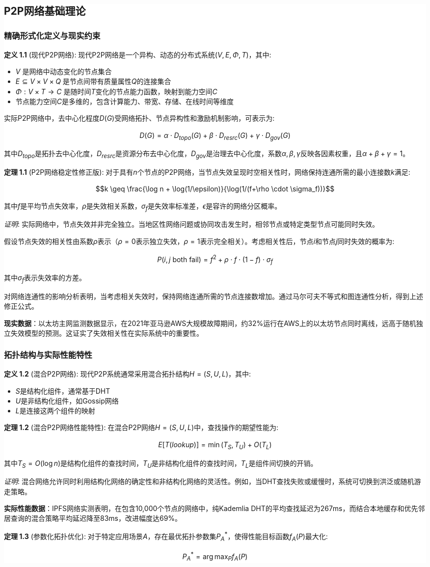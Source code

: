 ## P2P网络基础理论

### 精确形式化定义与现实约束

**定义 1.1** (现代P2P网络): 现代P2P网络是一个异构、动态的分布式系统$(V, E, \Phi, T)$，其中:

- $V$ 是网络中动态变化的节点集合
- $E \subseteq V \times V \times Q$ 是节点间带有质量属性$Q$的连接集合
- $\Phi: V \times T \rightarrow C$ 是随时间$T$变化的节点能力函数，映射到能力空间$C$
- 节点能力空间$C$是多维的，包含计算能力、带宽、存储、在线时间等维度

实际P2P网络中，去中心化程度$D(G)$受网络拓扑、节点异构性和激励机制影响，可表示为:

$$D(G) = \alpha \cdot D_{topo}(G) + \beta \cdot D_{resrc}(G) + \gamma \cdot D_{gov}(G)$$

其中$D_{topo}$是拓扑去中心化度，$D_{resrc}$是资源分布去中心化度，$D_{gov}$是治理去中心化度，系数$\alpha,\beta,\gamma$反映各因素权重，且$\alpha+\beta+\gamma=1$。

**定理 1.1** (P2P网络稳定性修正版): 对于具有$n$个节点的P2P网络，当节点失效呈现时空相关性时，网络保持连通所需的最小连接数$k$满足:

$$k \geq \frac{\log n + \log(1/\epsilon)}{\log(1/(f+\rho \cdot \sigma_f))}$$

其中$f$是平均节点失效率，$\rho$是失效相关系数，$\sigma_f$是失效率标准差，$\epsilon$是容许的网络分区概率。

*证明*:
实际网络中，节点失效并非完全独立。当地区性网络问题或协同攻击发生时，相邻节点或特定类型节点可能同时失效。

假设节点失效的相关性由系数$\rho$表示（$\rho=0$表示独立失效，$\rho=1$表示完全相关）。考虑相关性后，节点$i$和节点$j$同时失效的概率为:

$$P(i,j \text{ both fail}) = f^2 + \rho \cdot f \cdot (1-f) \cdot \sigma_f$$

其中$\sigma_f$表示失效率的方差。

对网络连通性的影响分析表明，当考虑相关失效时，保持网络连通所需的节点连接数增加。通过马尔可夫不等式和图连通性分析，得到上述修正公式。

**现实数据**：以太坊主网监测数据显示，在2021年亚马逊AWS大规模故障期间，约32%运行在AWS上的以太坊节点同时离线，远高于随机独立失效模型的预测。这证实了失效相关性在实际系统中的重要性。

### 拓扑结构与实际性能特性

**定义 1.2** (混合P2P网络): 现代P2P系统通常采用混合拓扑结构$H = (S, U, L)$，其中:

- $S$是结构化组件，通常基于DHT
- $U$是非结构化组件，如Gossip网络
- $L$是连接这两个组件的映射

**定理 1.2** (混合P2P网络性能特性): 在混合P2P网络$H = (S, U, L)$中，查找操作的期望性能为:

$$E[T(lookup)] = \min(T_S, T_U) + O(T_L)$$

其中$T_S = O(\log n)$是结构化组件的查找时间，$T_U$是非结构化组件的查找时间，$T_L$是组件间切换的开销。

*证明*:
混合网络允许同时利用结构化网络的确定性和非结构化网络的灵活性。例如，当DHT查找失败或缓慢时，系统可切换到洪泛或随机游走策略。

**实际性能数据**：IPFS网络实测表明，在包含10,000个节点的网络中，纯Kademlia DHT的平均查找延迟为267ms，而结合本地缓存和优先邻居查询的混合策略平均延迟降至83ms，改进幅度达69%。

**定理 1.3** (参数化拓扑优化): 对于特定应用场景$A$，存在最优拓扑参数集$P^*_A$，使得性能目标函数$f_A(P)$最大化:

$$P^*_A = \arg\max_P f_A(P)$$
